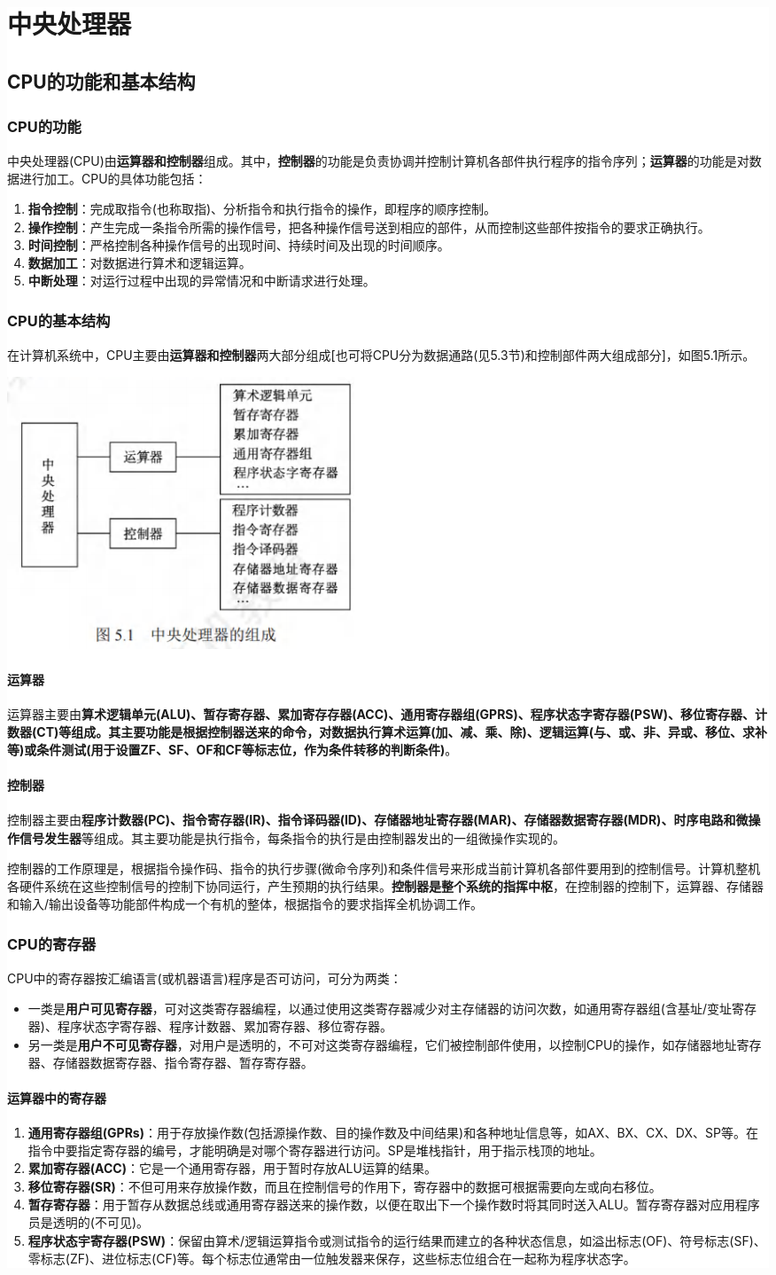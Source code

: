 # 中央处理器

## CPU的功能和基本结构

### CPU的功能
中央处理器(CPU)由**运算器和控制器**组成。其中，**控制器**的功能是负责协调并控制计算机各部件执行程序的指令序列；**运算器**的功能是对数据进行加工。CPU的具体功能包括：
1. **指令控制**：完成取指令(也称取指)、分析指令和执行指令的操作，即程序的顺序控制。
2. **操作控制**：产生完成一条指令所需的操作信号，把各种操作信号送到相应的部件，从而控制这些部件按指令的要求正确执行。
3. **时间控制**：严格控制各种操作信号的出现时间、持续时间及出现的时间顺序。
4. **数据加工**：对数据进行算术和逻辑运算。
5. **中断处理**：对运行过程中出现的异常情况和中断请求进行处理。

### CPU的基本结构
在计算机系统中，CPU主要由**运算器和控制器**两大部分组成[也可将CPU分为数据通路(见5.3节)和控制部件两大组成部分]，如图5.1所示。

![image-20250224201044924](./assets/image-20250224201044924.png)

#### 运算器
运算器主要由**算术逻辑单元(ALU)、暂存寄存器、累加寄存存器(ACC)、通用寄存器组(GPRS)、程序状态字寄存器(PSW)、移位寄存器、计数器(CT)**等组成。其主要功能是根据控制器送来的命令，对数据执行**算术运算(加、减、乘、除)、逻辑运算(与、或、非、异或、移位、求补等)或条件测试(用于设置ZF、SF、OF和CF等标志位，作为条件转移的判断条件)**。

#### 控制器
控制器主要由**程序计数器(PC)、指令寄存器(IR)、指令译码器(ID)、存储器地址寄存器(MAR)、存储器数据寄存器(MDR)、时序电路和微操作信号发生器**等组成。其主要功能是执行指令，每条指令的执行是由控制器发出的一组微操作实现的。

控制器的工作原理是，根据指令操作码、指令的执行步骤(微命令序列)和条件信号来形成当前计算机各部件要用到的控制信号。计算机整机各硬件系统在这些控制信号的控制下协同运行，产生预期的执行结果。**控制器是整个系统的指挥中枢**，在控制器的控制下，运算器、存储器和输入/输出设备等功能部件构成一个有机的整体，根据指令的要求指挥全机协调工作。

### CPU的寄存器
CPU中的寄存器按汇编语言(或机器语言)程序是否可访问，可分为两类：
- 一类是**用户可见寄存器**，可对这类寄存器编程，以通过使用这类寄存器减少对主存储器的访问次数，如通用寄存器组(含基址/变址寄存器)、程序状态字寄存器、程序计数器、累加寄存器、移位寄存器。
- 另一类是**用户不可见寄存器**，对用户是透明的，不可对这类寄存器编程，它们被控制部件使用，以控制CPU的操作，如存储器地址寄存器、存储器数据寄存器、指令寄存器、暂存寄存器。

#### 运算器中的寄存器
1. **通用寄存器组(GPRs)**：用于存放操作数(包括源操作数、目的操作数及中间结果)和各种地址信息等，如AX、BX、CX、DX、SP等。在指令中要指定寄存器的编号，才能明确是对哪个寄存器进行访问。SP是堆栈指针，用于指示栈顶的地址。
2. **累加寄存器(ACC)**：它是一个通用寄存器，用于暂时存放ALU运算的结果。
3. **移位寄存器(SR)**：不但可用来存放操作数，而且在控制信号的作用下，寄存器中的数据可根据需要向左或向右移位。
4. **暂存寄存器**：用于暂存从数据总线或通用寄存器送来的操作数，以便在取出下一个操作数时将其同时送入ALU。暂存寄存器对应用程序员是透明的(不可见)。
5. **程序状态宇寄存器(PSW)**：保留由算术/逻辑运算指令或测试指令的运行结果而建立的各种状态信息，如溢出标志(OF)、符号标志(SF)、零标志(ZF)、进位标志(CF)等。每个标志位通常由一位触发器来保存，这些标志位组合在一起称为程序状态字。
